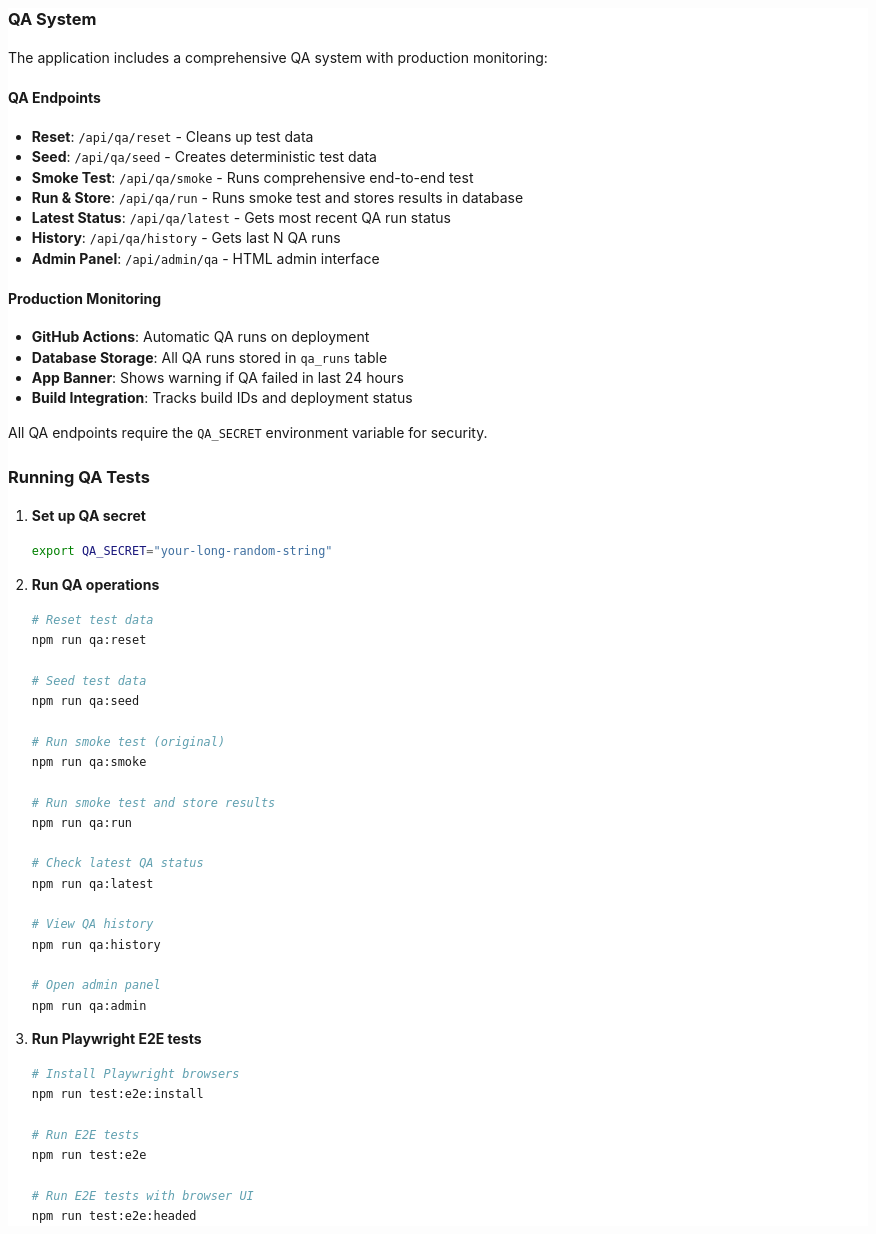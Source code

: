 ### QA System

The application includes a comprehensive QA system with production monitoring:

#### QA Endpoints
- **Reset**: `/api/qa/reset` - Cleans up test data
- **Seed**: `/api/qa/seed` - Creates deterministic test data
- **Smoke Test**: `/api/qa/smoke` - Runs comprehensive end-to-end test
- **Run & Store**: `/api/qa/run` - Runs smoke test and stores results in database
- **Latest Status**: `/api/qa/latest` - Gets most recent QA run status
- **History**: `/api/qa/history` - Gets last N QA runs
- **Admin Panel**: `/api/admin/qa` - HTML admin interface

#### Production Monitoring
- **GitHub Actions**: Automatic QA runs on deployment
- **Database Storage**: All QA runs stored in `qa_runs` table
- **App Banner**: Shows warning if QA failed in last 24 hours
- **Build Integration**: Tracks build IDs and deployment status

All QA endpoints require the `QA_SECRET` environment variable for security.

### Running QA Tests

1. **Set up QA secret**
   ```bash
   export QA_SECRET="your-long-random-string"
   ```

2. **Run QA operations**
   ```bash
   # Reset test data
   npm run qa:reset
   
   # Seed test data
   npm run qa:seed
   
   # Run smoke test (original)
   npm run qa:smoke
   
   # Run smoke test and store results
   npm run qa:run
   
   # Check latest QA status
   npm run qa:latest
   
   # View QA history
   npm run qa:history
   
   # Open admin panel
   npm run qa:admin
   ```

3. **Run Playwright E2E tests**
   ```bash
   # Install Playwright browsers
   npm run test:e2e:install
   
   # Run E2E tests
   npm run test:e2e
   
   # Run E2E tests with browser UI
   npm run test:e2e:headed
   ```
